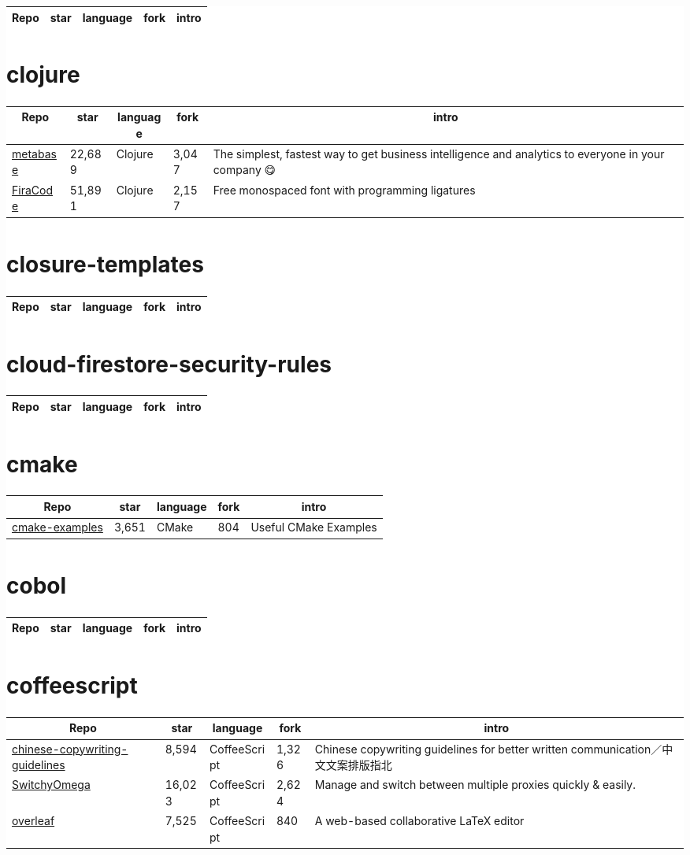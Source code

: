 Repo|star|language|fork|intro
-|-|-|-|-



# clojure

Repo|star|language|fork|intro
-|-|-|-|-
[metabase](https://github.com/metabase/metabase)|22,689|Clojure|3,047|The simplest, fastest way to get business intelligence and analytics to everyone in your company 😋
[FiraCode](https://github.com/tonsky/FiraCode)|51,891|Clojure|2,157|Free monospaced font with programming ligatures


# closure-templates

Repo|star|language|fork|intro
-|-|-|-|-



# cloud-firestore-security-rules

Repo|star|language|fork|intro
-|-|-|-|-



# cmake

Repo|star|language|fork|intro
-|-|-|-|-
[cmake-examples](https://github.com/ttroy50/cmake-examples)|3,651|CMake|804|Useful CMake Examples


# cobol

Repo|star|language|fork|intro
-|-|-|-|-



# coffeescript

Repo|star|language|fork|intro
-|-|-|-|-
[chinese-copywriting-guidelines](https://github.com/sparanoid/chinese-copywriting-guidelines)|8,594|CoffeeScript|1,326|Chinese copywriting guidelines for better written communication／中文文案排版指北
[SwitchyOmega](https://github.com/FelisCatus/SwitchyOmega)|16,023|CoffeeScript|2,624|Manage and switch between multiple proxies quickly & easily.
[overleaf](https://github.com/overleaf/overleaf)|7,525|CoffeeScript|840|A web-based collaborative LaTeX editor
